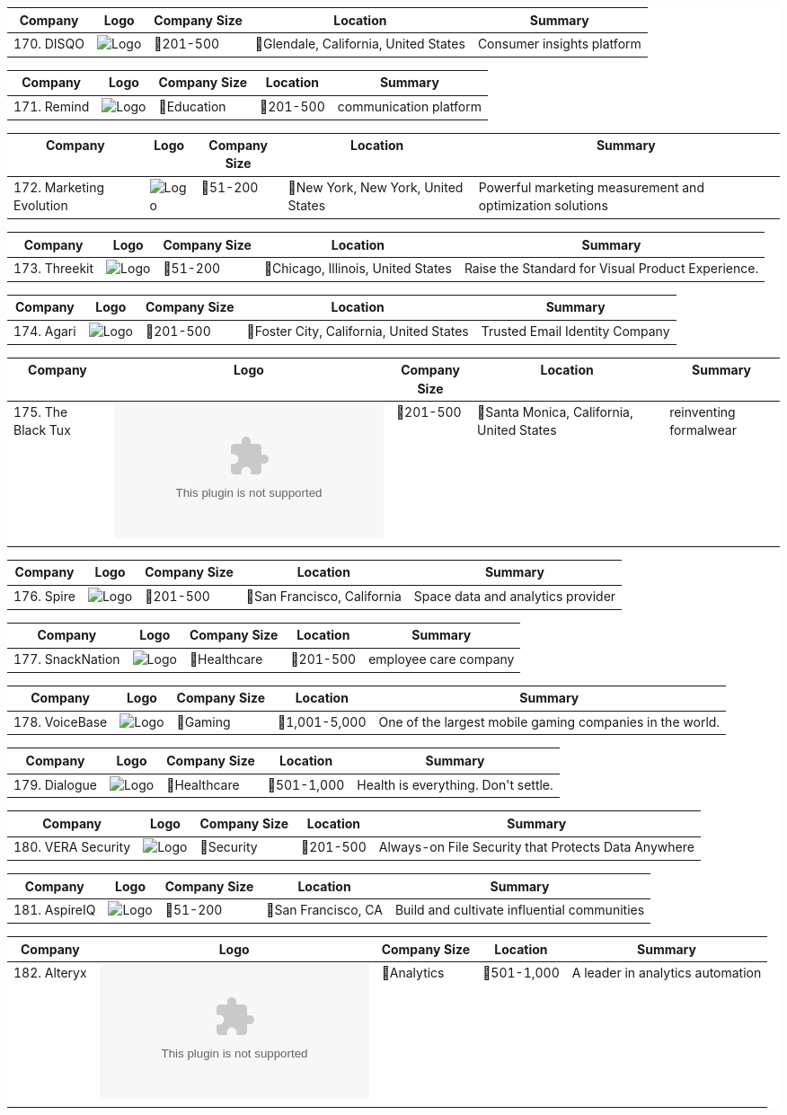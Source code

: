 | Company | Logo | Company Size | Location | Summary |
| ------- | ---- | ------------ | -------- | ------- |
| 170. DISQO | ![Logo](https://photos.angel.co/startups/i/6748267-140d2b540711f16159e79a80fdc5aaad-medium_jpg.jpg?buster=1571679939) | 👥201-500 | 📍Glendale, California, United States | Consumer insights platform |

| Company | Logo | Company Size | Location | Summary |
| ------- | ---- | ------------ | -------- | ------- |
| 171. Remind | ![Logo](https://photos.angel.co/startups/i/25312-6eb65636feb2208f9cc0b60d9aec5e66-medium_jpg.jpg?buster=1589652824) | 💼Education | 👥201-500 | communication platform |

| Company | Logo | Company Size | Location | Summary |
| ------- | ---- | ------------ | -------- | ------- |
| 172. Marketing Evolution | ![Logo](https://photos.angel.co/startups/i/167935-a2e51a4666b348d55a8a58a84211ec5e-medium_jpg.jpg?buster=1594791458) | 👥51-200 | 📍New York, New York, United States | Powerful marketing measurement and optimization solutions |

| Company | Logo | Company Size | Location | Summary |
| ------- | ---- | ------------ | -------- | ------- |
| 173. Threekit | ![Logo](https://photos.angel.co/startups/i/7224255-152435d1f1ed4d978a648e90c471956c-medium_jpg.jpg?buster=1589636111) | 👥51-200 | 📍Chicago, Illinois, United States | Raise the Standard for Visual Product Experience. |

| Company | Logo | Company Size | Location | Summary |
| ------- | ---- | ------------ | -------- | ------- |
| 174. Agari | ![Logo](https://photos.angel.co/startups/i/67034-432bd1e4cc34e2738ffc74d49310d767-medium_jpg.jpg?buster=1589654415) | 👥201-500 | 📍Foster City, California, United States | Trusted Email Identity Company |

| Company | Logo | Company Size | Location | Summary |
| ------- | ---- | ------------ | -------- | ------- |
| 175. The Black Tux | ![Logo](https://logo.clearbit.com/theblacktux.com) | 👥201-500 | 📍Santa Monica, California, United States | reinventing formalwear |

| Company | Logo | Company Size | Location | Summary |
| ------- | ---- | ------------ | -------- | ------- |
| 176. Spire | ![Logo](https://photos.angel.co/startups/i/132297-cc2f91bf2c8240fca7f082381471a898-medium_jpg.jpg?buster=1589641135) | 👥201-500 | 📍San Francisco, California | Space data and analytics provider |

| Company | Logo | Company Size | Location | Summary |
| ------- | ---- | ------------ | -------- | ------- |
| 177. SnackNation | ![Logo](https://photos.angel.co/startups/i/1033928-e461e50caa8fed5677df698f9e7ac5a3-medium_jpg.jpg?buster=1589501004) | 💼Healthcare | 👥201-500 | employee care company |

| Company | Logo | Company Size | Location | Summary |
| ------- | ---- | ------------ | -------- | ------- |
| 178. VoiceBase | ![Logo](https://photos.angel.co/startups/i/51246-85018fcc67b23fdbaddee8200874f320-medium_jpg.jpg?buster=1589629178) | 💼Gaming | 👥1,001-5,000 | One of the largest mobile gaming companies in the world. |

| Company | Logo | Company Size | Location | Summary |
| ------- | ---- | ------------ | -------- | ------- |
| 179. Dialogue | ![Logo](https://photos.angel.co/startups/i/1193347-e63655eaa44299ec72447e417acf7a71-medium_jpg.jpg?buster=1602269349) | 💼Healthcare | 👥501-1,000 | Health is everything. Don't settle. |

| Company | Logo | Company Size | Location | Summary |
| ------- | ---- | ------------ | -------- | ------- |
| 180. VERA Security | ![Logo](https://photos.angel.co/startups/i/837222-a19cf2e9a5563d706750e94a96a92fa7-medium_jpg.jpg?buster=1589623259) | 💼Security | 👥201-500 | Always-on File Security that Protects Data Anywhere |

| Company | Logo | Company Size | Location | Summary |
| ------- | ---- | ------------ | -------- | ------- |
| 181. AspireIQ | ![Logo](https://photos.angel.co/startups/i/517211-60ce53b7dcf75cb4e4fc68c8021b17c3-medium_jpg.jpg?buster=1537140762) | 👥51-200 | 📍San Francisco, CA | Build and cultivate influential communities |

| Company | Logo | Company Size | Location | Summary |
| ------- | ---- | ------------ | -------- | ------- |
| 182. Alteryx | ![Logo](https://logo.clearbit.com/alteryx.com) | 💼Analytics | 👥501-1,000 | A leader in analytics automation |
